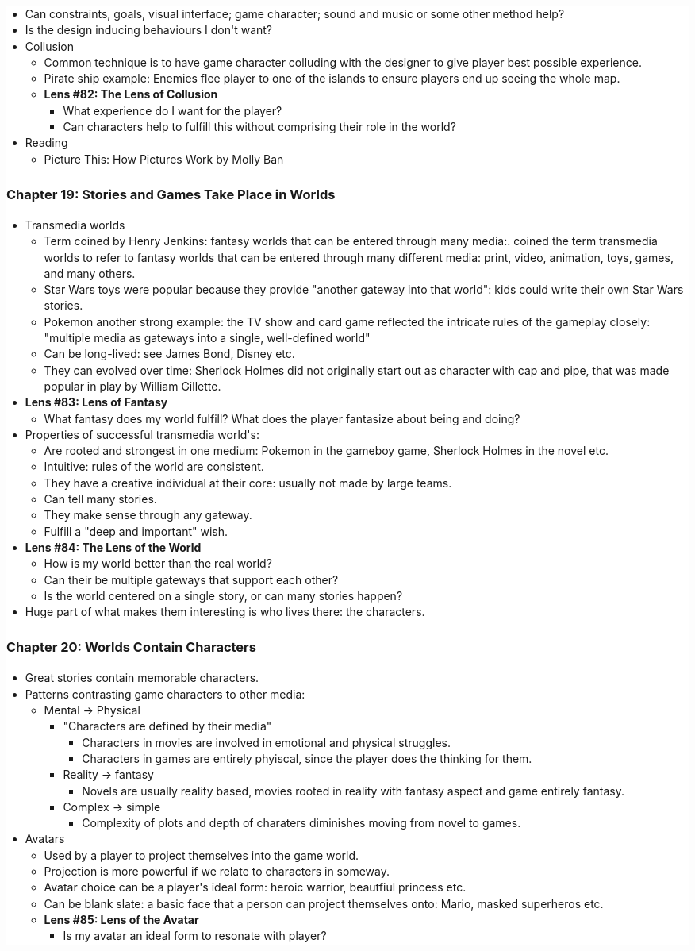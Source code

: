   * Can constraints, goals, visual interface; game character;  sound and music or some other method help?
  * Is the design inducing behaviours I don't want?
* Collusion
  * Common technique is to have game character colluding with the designer to give player best possible experience.
  * Pirate ship example: Enemies flee player to one of the islands to ensure players end up seeing the whole map.
  * **Lens #82: The Lens of Collusion**
    * What experience do I want for the player?
    * Can characters help to fulfill this without comprising their role in the world?
* Reading
  * Picture This: How Pictures Work by Molly Ban

### Chapter 19: Stories and Games Take Place in Worlds

* Transmedia worlds
  * Term coined by Henry Jenkins: fantasy worlds that can be entered through many media:. coined the term transmedia worlds to refer to fantasy worlds that can be entered through many different media: print, video, animation, toys, games, and many others.
  * Star Wars toys were popular because they provide "another gateway into that world": kids could write their own Star Wars stories.
  * Pokemon another strong example: the TV show and card game reflected the intricate rules of the gameplay closely: "multiple media as gateways into a single, well-defined world"
  * Can be long-lived: see James Bond, Disney etc.
  * They can evolved over time: Sherlock Holmes did not originally start out as character with cap and pipe, that was made popular in play by William Gillette.
* **Lens #83: Lens of Fantasy**
  * What fantasy does my world fulfill? What does the player fantasize about being and doing?
* Properties of successful transmedia world's:
  * Are rooted and strongest in one medium: Pokemon in the gameboy game, Sherlock Holmes in the novel etc.
  * Intuitive: rules of the world are consistent.
  * They have a creative individual at their core: usually not made by large teams.
  * Can tell many stories.
  * They make sense through any gateway.
  * Fulfill a "deep and important" wish.
* **Lens #84: The Lens of the World**
  * How is my world better than the real world?
  * Can their be multiple gateways that support each other?
  * Is the world centered on a single story, or can many stories happen?
* Huge part of what makes them interesting is who lives there: the characters.

### Chapter 20: Worlds Contain Characters

* Great stories contain memorable characters.
* Patterns contrasting game characters to other media:
  * Mental -> Physical
    * "Characters are defined by their media"
      * Characters in movies are involved in emotional and physical struggles.
      * Characters in games are entirely phyiscal, since the player does the thinking for them.
    * Reality -> fantasy
      * Novels are usually reality based, movies rooted in reality with fantasy aspect and game entirely fantasy.
    * Complex -> simple
      * Complexity of plots and depth of charaters diminishes moving from novel to games.
* Avatars
  * Used by a player to project themselves into the game world.
  * Projection is more powerful if we relate to characters in someway.
  * Avatar choice can be a player's ideal form: heroic warrior, beautfiul princess etc.
  * Can be blank slate: a basic face that a person can project themselves onto: Mario, masked superheros etc.
  * **Lens #85: Lens of the Avatar**
    * Is my avatar an ideal form to resonate with player?
